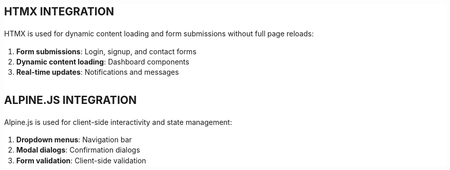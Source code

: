 ## HTMX INTEGRATION

HTMX is used for dynamic content loading and form submissions without full page reloads:

1. **Form submissions**: Login, signup, and contact forms
2. **Dynamic content loading**: Dashboard components
3. **Real-time updates**: Notifications and messages

## ALPINE.JS INTEGRATION

Alpine.js is used for client-side interactivity and state management:

1. **Dropdown menus**: Navigation bar
2. **Modal dialogs**: Confirmation dialogs
3. **Form validation**: Client-side validation


